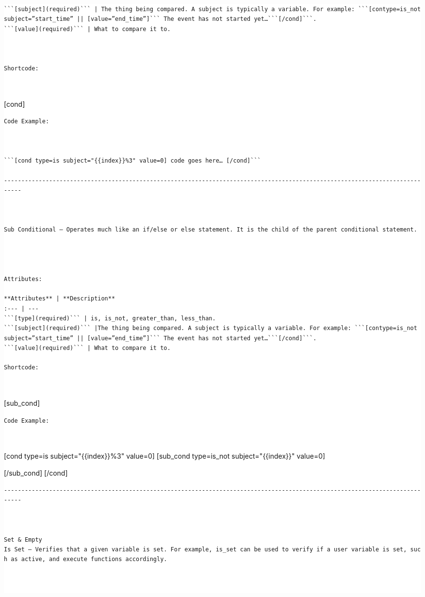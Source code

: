 ``` 
```[subject](required)``` | The thing being compared. A subject is typically a variable. For example: ```[contype=is_not subject=”start_time” || [value=”end_time”]``` The event has not started yet…```[/cond]```.
```[value](required)``` | What to compare it to.
 
 

Shortcode:

 
```
[cond]
```
Code Example:

 

```[cond type=is subject="{{index}}%3" value=0] code goes here… [/cond]```

-----------------------------------------------------------------------------------------------------------------------------

 

Sub Conditional – Operates much like an if/else or else statement. It is the child of the parent conditional statement. 

 


Attributes:

**Attributes** | **Description** 
:--- | ---
```[type](required)``` | is, is_not, greater_than, less_than.
```[subject](required)``` |The thing being compared. A subject is typically a variable. For example: ```[contype=is_not subject=”start_time” || [value=”end_time”]``` The event has not started yet…```[/cond]```.
```[value](required)``` | What to compare it to.
 
Shortcode:

 
```
[sub_cond]
```
Code Example:

 
```
[cond type=is subject="{{index}}%3" value=0] 
  [sub_cond type=is_not subject="{{index}}" value=0]
    </div>
    <div class="row">
  [/sub_cond] 
[/cond]
```
-----------------------------------------------------------------------------------------------------------------------------

 

Set & Empty 
Is Set – Verifies that a given variable is set. For example, is_set can be used to verify if a user variable is set, such as active, and execute functions accordingly. 

 


```